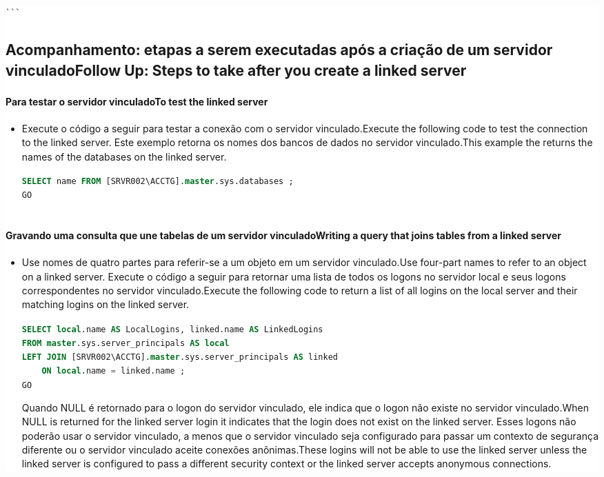     ```  
  
##  <a name="follow-up-steps-to-take-after-you-create-a-linked-server"></a><a name="FollowUp"></a><span data-ttu-id="b38fb-257">Acompanhamento: etapas a serem executadas após a criação de um servidor vinculado</span><span class="sxs-lookup"><span data-stu-id="b38fb-257">Follow Up: Steps to take after you create a linked server</span></span>  
  
#### <a name="to-test-the-linked-server"></a><span data-ttu-id="b38fb-258">Para testar o servidor vinculado</span><span class="sxs-lookup"><span data-stu-id="b38fb-258">To test the linked server</span></span>  
  
-   <span data-ttu-id="b38fb-259">Execute o código a seguir para testar a conexão com o servidor vinculado.</span><span class="sxs-lookup"><span data-stu-id="b38fb-259">Execute the following code to test the connection to the linked server.</span></span> <span data-ttu-id="b38fb-260">Este exemplo retorna os nomes dos bancos de dados no servidor vinculado.</span><span class="sxs-lookup"><span data-stu-id="b38fb-260">This example the returns the names of the databases on the linked server.</span></span>  
  
    ```sql  
    SELECT name FROM [SRVR002\ACCTG].master.sys.databases ;  
    GO  
  
    ```  
  
#### <a name="writing-a-query-that-joins-tables-from-a-linked-server"></a><span data-ttu-id="b38fb-261">Gravando uma consulta que une tabelas de um servidor vinculado</span><span class="sxs-lookup"><span data-stu-id="b38fb-261">Writing a query that joins tables from a linked server</span></span>  
  
-   <span data-ttu-id="b38fb-262">Use nomes de quatro partes para referir-se a um objeto em um servidor vinculado.</span><span class="sxs-lookup"><span data-stu-id="b38fb-262">Use four-part names to refer to an object on a linked server.</span></span> <span data-ttu-id="b38fb-263">Execute o código a seguir para retornar uma lista de todos os logons no servidor local e seus logons correspondentes no servidor vinculado.</span><span class="sxs-lookup"><span data-stu-id="b38fb-263">Execute the following code to return a list of all logins on the local server and their matching logins on the linked server.</span></span>  
  
    ```sql  
    SELECT local.name AS LocalLogins, linked.name AS LinkedLogins  
    FROM master.sys.server_principals AS local  
    LEFT JOIN [SRVR002\ACCTG].master.sys.server_principals AS linked  
        ON local.name = linked.name ;  
    GO  
    ```  
  
     <span data-ttu-id="b38fb-264">Quando NULL é retornado para o logon do servidor vinculado, ele indica que o logon não existe no servidor vinculado.</span><span class="sxs-lookup"><span data-stu-id="b38fb-264">When NULL is returned for the linked server login it indicates that the login does not exist on the linked server.</span></span> <span data-ttu-id="b38fb-265">Esses logons não poderão usar o servidor vinculado, a menos que o servidor vinculado seja configurado para passar um contexto de segurança diferente ou o servidor vinculado aceite conexões anônimas.</span><span class="sxs-lookup"><span data-stu-id="b38fb-265">These logins will not be able to use the linked server unless the linked server is configured to pass a different security context or the linked server accepts anonymous connections.</span></span>  
  